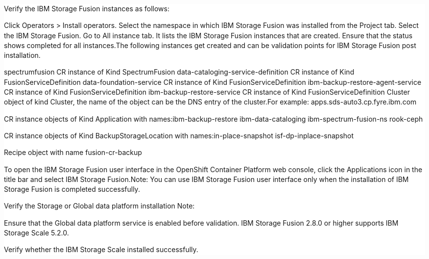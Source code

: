Verify the IBM Storage Fusion instances as follows:


Click Operators > Install
operators. Select the namespace in which IBM Storage Fusion was installed from the
Project tab.
Select the IBM Storage Fusion.
Go to All instance tab. It lists the IBM Storage Fusion instances that are created. Ensure that the
status shows completed for all instances.The following instances get created and can be
validation points for IBM Storage Fusion post
installation.

spectrumfusion CR instance of Kind SpectrumFusion
data-cataloging-service-definition CR instance of Kind
FusionServiceDefinition
data-foundation-service CR instance of Kind
FusionServiceDefinition
ibm-backup-restore-agent-service CR instance of Kind
FusionServiceDefinition
ibm-backup-restore-service CR instance of Kind
FusionServiceDefinition
Cluster object of kind Cluster, the name of the object can be the DNS entry of
the cluster.For example: apps.sds-auto3.cp.fyre.ibm.com

CR instance objects of Kind Application with
names:ibm-backup-restore
ibm-data-cataloging
ibm-spectrum-fusion-ns
rook-ceph

CR instance objects of Kind BackupStorageLocation with
names:in-place-snapshot
isf-dp-inplace-snapshot

Recipe object with name fusion-cr-backup





To open the IBM Storage Fusion user interface in the OpenShift Container Platform web console, click the
Applications icon in the title bar and select IBM Storage Fusion.Note: You can use IBM Storage Fusion user interface only when the installation of
IBM Storage Fusion is completed successfully.


Verify the Storage or Global data platform installation
Note:

Ensure that the Global data platform service is enabled before
validation.
IBM Storage Fusion 2.8.0 or higher supports IBM Storage Scale 5.2.0.





Verify whether the IBM Storage Scale
installed successfully.
